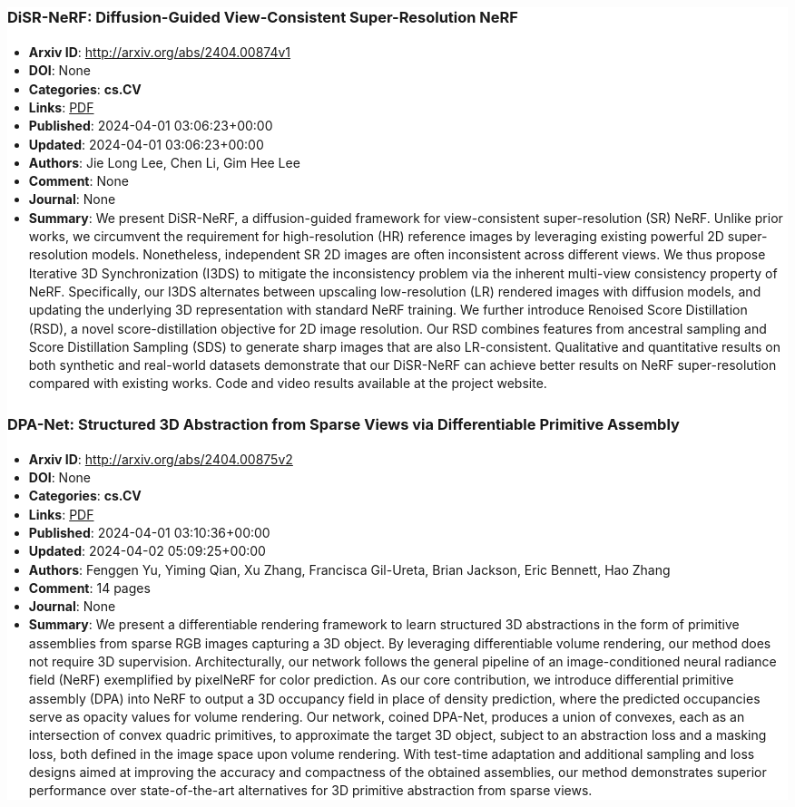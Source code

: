 

### DiSR-NeRF: Diffusion-Guided View-Consistent Super-Resolution NeRF
- **Arxiv ID**: http://arxiv.org/abs/2404.00874v1
- **DOI**: None
- **Categories**: **cs.CV**
- **Links**: [PDF](http://arxiv.org/pdf/2404.00874v1)
- **Published**: 2024-04-01 03:06:23+00:00
- **Updated**: 2024-04-01 03:06:23+00:00
- **Authors**: Jie Long Lee, Chen Li, Gim Hee Lee
- **Comment**: None
- **Journal**: None
- **Summary**: We present DiSR-NeRF, a diffusion-guided framework for view-consistent super-resolution (SR) NeRF. Unlike prior works, we circumvent the requirement for high-resolution (HR) reference images by leveraging existing powerful 2D super-resolution models. Nonetheless, independent SR 2D images are often inconsistent across different views. We thus propose Iterative 3D Synchronization (I3DS) to mitigate the inconsistency problem via the inherent multi-view consistency property of NeRF. Specifically, our I3DS alternates between upscaling low-resolution (LR) rendered images with diffusion models, and updating the underlying 3D representation with standard NeRF training. We further introduce Renoised Score Distillation (RSD), a novel score-distillation objective for 2D image resolution. Our RSD combines features from ancestral sampling and Score Distillation Sampling (SDS) to generate sharp images that are also LR-consistent. Qualitative and quantitative results on both synthetic and real-world datasets demonstrate that our DiSR-NeRF can achieve better results on NeRF super-resolution compared with existing works. Code and video results available at the project website.



### DPA-Net: Structured 3D Abstraction from Sparse Views via Differentiable Primitive Assembly
- **Arxiv ID**: http://arxiv.org/abs/2404.00875v2
- **DOI**: None
- **Categories**: **cs.CV**
- **Links**: [PDF](http://arxiv.org/pdf/2404.00875v2)
- **Published**: 2024-04-01 03:10:36+00:00
- **Updated**: 2024-04-02 05:09:25+00:00
- **Authors**: Fenggen Yu, Yiming Qian, Xu Zhang, Francisca Gil-Ureta, Brian Jackson, Eric Bennett, Hao Zhang
- **Comment**: 14 pages
- **Journal**: None
- **Summary**: We present a differentiable rendering framework to learn structured 3D abstractions in the form of primitive assemblies from sparse RGB images capturing a 3D object. By leveraging differentiable volume rendering, our method does not require 3D supervision. Architecturally, our network follows the general pipeline of an image-conditioned neural radiance field (NeRF) exemplified by pixelNeRF for color prediction. As our core contribution, we introduce differential primitive assembly (DPA) into NeRF to output a 3D occupancy field in place of density prediction, where the predicted occupancies serve as opacity values for volume rendering. Our network, coined DPA-Net, produces a union of convexes, each as an intersection of convex quadric primitives, to approximate the target 3D object, subject to an abstraction loss and a masking loss, both defined in the image space upon volume rendering. With test-time adaptation and additional sampling and loss designs aimed at improving the accuracy and compactness of the obtained assemblies, our method demonstrates superior performance over state-of-the-art alternatives for 3D primitive abstraction from sparse views.
